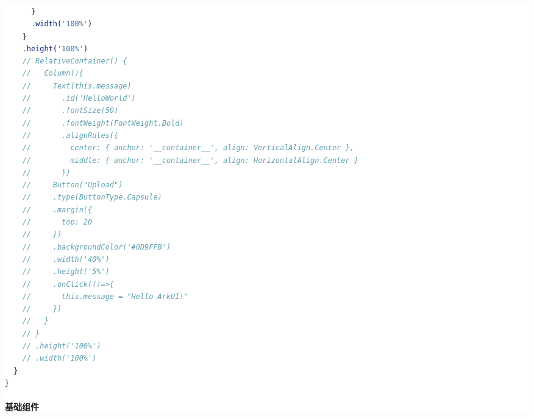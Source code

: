 ```ts
      }
      .width('100%')
    }
    .height('100%')
    // RelativeContainer() {
    //   Column(){
    //     Text(this.message)
    //       .id('HelloWorld')
    //       .fontSize(50)
    //       .fontWeight(FontWeight.Bold)
    //       .alignRules({
    //         center: { anchor: '__container__', align: VerticalAlign.Center },
    //         middle: { anchor: '__container__', align: HorizontalAlign.Center }
    //       })
    //     Button("Upload")
    //     .type(ButtonType.Capsule)
    //     .margin({
    //       top: 20
    //     })
    //     .backgroundColor('#0D9FFB')
    //     .width('40%')
    //     .height('5%')
    //     .onClick(()=>{
    //       this.message = "Hello ArkUI!"
    //     })
    //   }
    // }
    // .height('100%')
    // .width('100%')
  }
}
```

#### 基础组件






